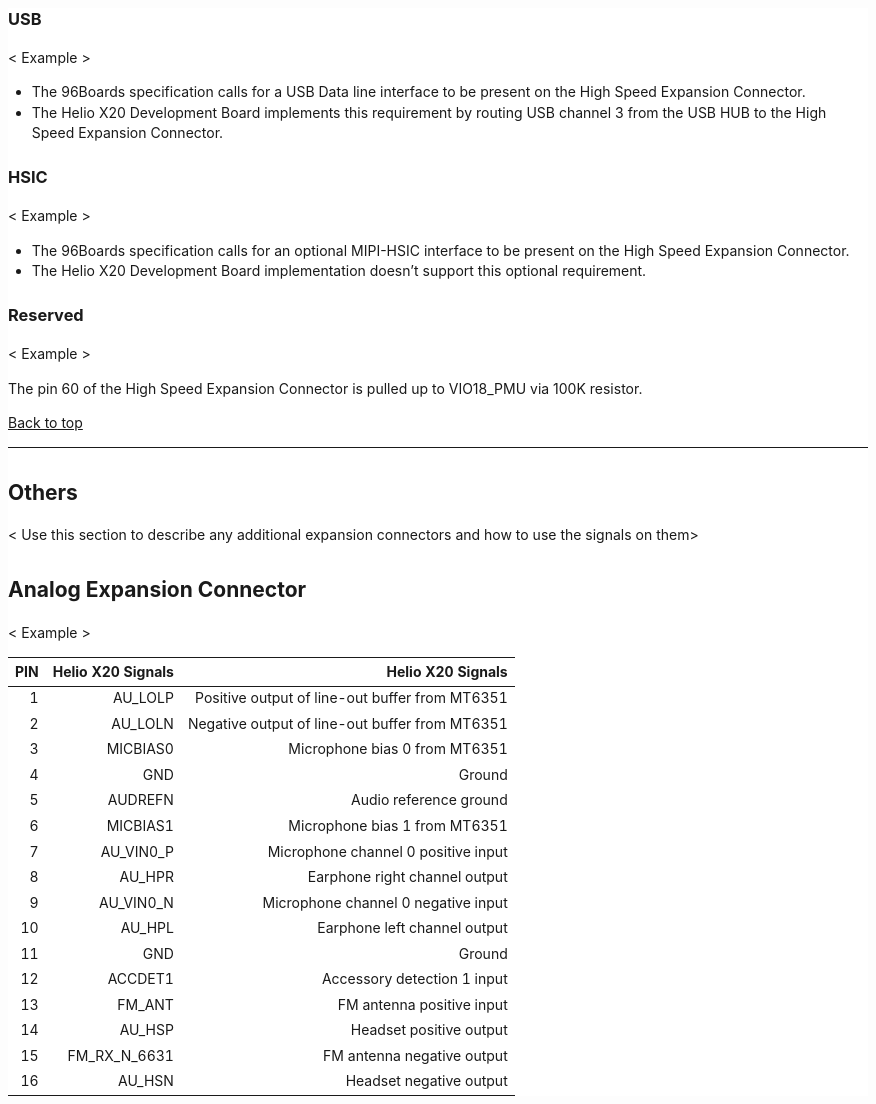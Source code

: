 ### USB

< Example >

- The 96Boards specification calls for a USB Data line interface to be present on the High Speed Expansion Connector. 
- The Helio X20 Development Board implements this requirement by routing USB channel 3 from the USB HUB to the High Speed Expansion Connector. 

### HSIC 

< Example >

- The 96Boards specification calls for an optional MIPI-HSIC interface to be present on the High Speed Expansion Connector. 
- The Helio X20 Development Board implementation doesn’t support this optional requirement. 

### Reserved 

< Example >

The pin 60 of the High Speed Expansion Connector is pulled up to VIO18_PMU via 100K resistor.

[Back to top]()

***

## Others

< Use this section to describe any additional expansion connectors and how to use the signals on them>

## Analog Expansion Connector

< Example >

|  PIN  |  Helio X20 Signals  |    Helio X20 Signals                               |
|------:|--------------------:|---------------------------------------------------:|
|   1   |   AU_LOLP           |    Positive output of line-out buffer from MT6351  |
|   2   |   AU_LOLN           |    Negative output of line-out buffer from MT6351  |
|   3   |   MICBIAS0          |    Microphone bias 0 from MT6351                   |
|   4   |   GND               |    Ground                                          |
|   5   |   AUDREFN           |    Audio reference ground                          |
|   6   |   MICBIAS1          |    Microphone bias 1 from MT6351                   |
|   7   |   AU_VIN0_P         |    Microphone channel 0 positive input             |
|   8   |   AU_HPR            |    Earphone right channel output                   |
|   9   |   AU_VIN0_N         |    Microphone channel 0 negative input             |
|   10  |   AU_HPL            |    Earphone left channel output                    |
|   11  |   GND               |    Ground                                          |
|   12  |   ACCDET1           |    Accessory detection 1 input                     |
|   13  |   FM_ANT            |    FM antenna positive input                       |
|   14  |   AU_HSP            |    Headset positive output                         |
|   15  |   FM_RX_N_6631      |    FM antenna negative output                      |
|   16  |   AU_HSN            |    Headset negative output                         |
